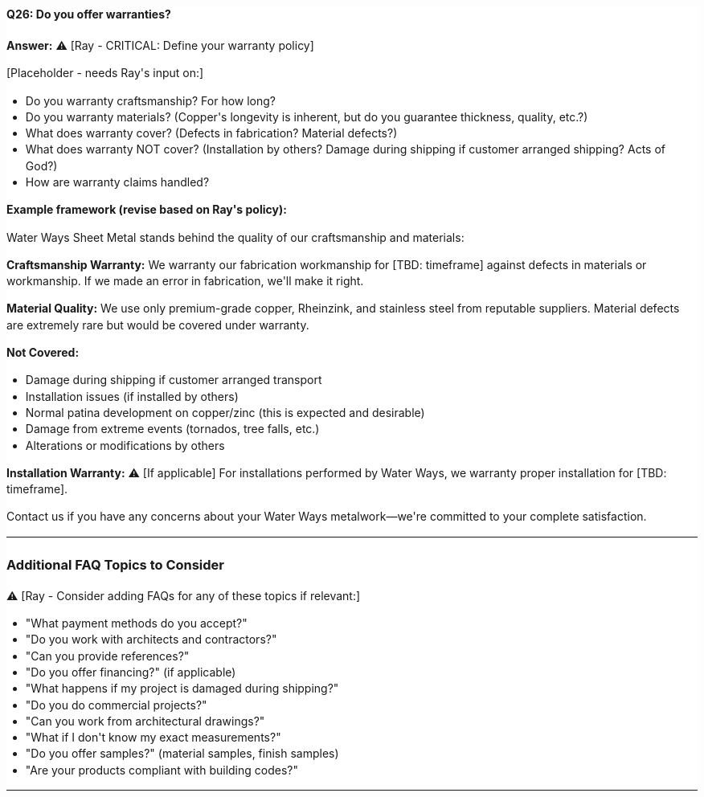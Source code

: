 
#### Q26: Do you offer warranties?

**Answer:**
⚠️ [Ray - CRITICAL: Define your warranty policy]

[Placeholder - needs Ray's input on:]
- Do you warranty craftsmanship? For how long?
- Do you warranty materials? (Copper's longevity is inherent, but do you guarantee thickness, quality, etc.?)
- What does warranty cover? (Defects in fabrication? Material defects?)
- What does warranty NOT cover? (Installation by others? Damage during shipping if customer arranged shipping? Acts of God?)
- How are warranty claims handled?

**Example framework (revise based on Ray's policy):**

Water Ways Sheet Metal stands behind the quality of our craftsmanship and materials:

**Craftsmanship Warranty:**
We warranty our fabrication workmanship for [TBD: timeframe] against defects in materials or workmanship. If we made an error in fabrication, we'll make it right.

**Material Quality:**
We use only premium-grade copper, Rheinzink, and stainless steel from reputable suppliers. Material defects are extremely rare but would be covered under warranty.

**Not Covered:**
- Damage during shipping if customer arranged transport
- Installation issues (if installed by others)
- Normal patina development on copper/zinc (this is expected and desirable)
- Damage from extreme events (tornados, tree falls, etc.)
- Alterations or modifications by others

**Installation Warranty:**
⚠️ [If applicable] For installations performed by Water Ways, we warranty proper installation for [TBD: timeframe].

Contact us if you have any concerns about your Water Ways metalwork—we're committed to your complete satisfaction.

---

### Additional FAQ Topics to Consider

⚠️ [Ray - Consider adding FAQs for any of these topics if relevant:]

- "What payment methods do you accept?"
- "Do you work with architects and contractors?"
- "Can you provide references?"
- "Do you offer financing?" (if applicable)
- "What happens if my project is damaged during shipping?"
- "Do you do commercial projects?"
- "Can you work from architectural drawings?"
- "What if I don't know my exact measurements?"
- "Do you offer samples?" (material samples, finish samples)
- "Are your products compliant with building codes?"

---